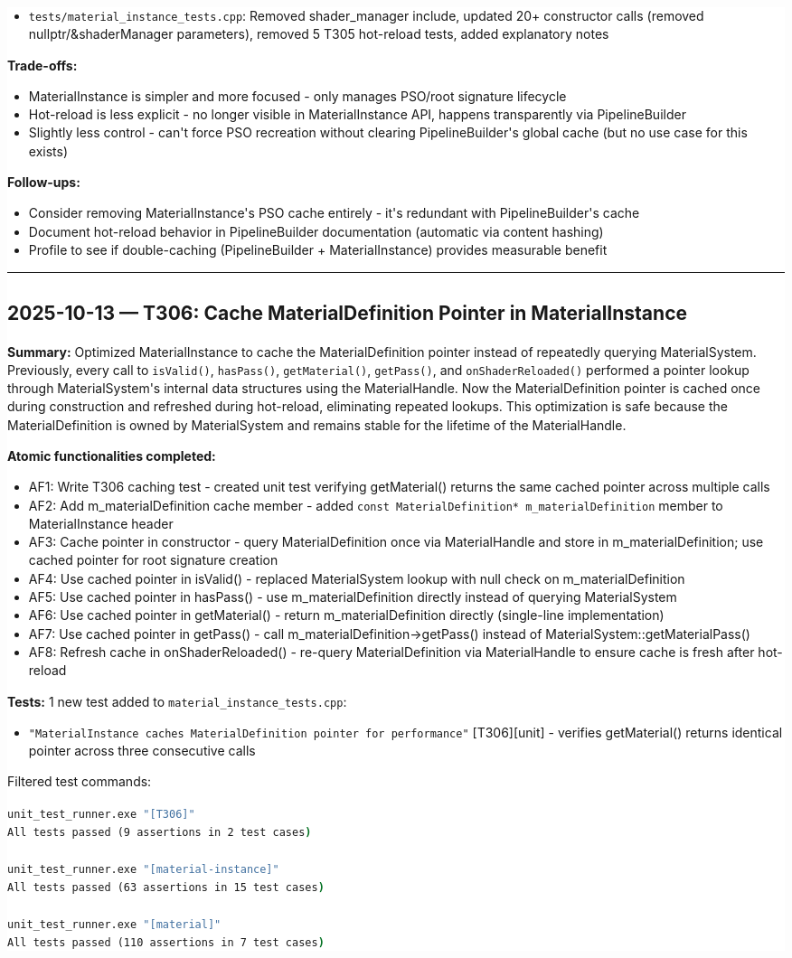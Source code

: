 - `tests/material_instance_tests.cpp`: Removed shader_manager include, updated 20+ constructor calls (removed nullptr/&shaderManager parameters), removed 5 T305 hot-reload tests, added explanatory notes

**Trade-offs:**
- MaterialInstance is simpler and more focused - only manages PSO/root signature lifecycle
- Hot-reload is less explicit - no longer visible in MaterialInstance API, happens transparently via PipelineBuilder
- Slightly less control - can't force PSO recreation without clearing PipelineBuilder's global cache (but no use case for this exists)

**Follow-ups:**
- Consider removing MaterialInstance's PSO cache entirely - it's redundant with PipelineBuilder's cache
- Document hot-reload behavior in PipelineBuilder documentation (automatic via content hashing)
- Profile to see if double-caching (PipelineBuilder + MaterialInstance) provides measurable benefit

---

## 2025-10-13 — T306: Cache MaterialDefinition Pointer in MaterialInstance

**Summary:** Optimized MaterialInstance to cache the MaterialDefinition pointer instead of repeatedly querying MaterialSystem. Previously, every call to `isValid()`, `hasPass()`, `getMaterial()`, `getPass()`, and `onShaderReloaded()` performed a pointer lookup through MaterialSystem's internal data structures using the MaterialHandle. Now the MaterialDefinition pointer is cached once during construction and refreshed during hot-reload, eliminating repeated lookups. This optimization is safe because the MaterialDefinition is owned by MaterialSystem and remains stable for the lifetime of the MaterialHandle.

**Atomic functionalities completed:**
- AF1: Write T306 caching test - created unit test verifying getMaterial() returns the same cached pointer across multiple calls
- AF2: Add m_materialDefinition cache member - added `const MaterialDefinition* m_materialDefinition` member to MaterialInstance header
- AF3: Cache pointer in constructor - query MaterialDefinition once via MaterialHandle and store in m_materialDefinition; use cached pointer for root signature creation
- AF4: Use cached pointer in isValid() - replaced MaterialSystem lookup with null check on m_materialDefinition
- AF5: Use cached pointer in hasPass() - use m_materialDefinition directly instead of querying MaterialSystem
- AF6: Use cached pointer in getMaterial() - return m_materialDefinition directly (single-line implementation)
- AF7: Use cached pointer in getPass() - call m_materialDefinition->getPass() instead of MaterialSystem::getMaterialPass()
- AF8: Refresh cache in onShaderReloaded() - re-query MaterialDefinition via MaterialHandle to ensure cache is fresh after hot-reload

**Tests:** 1 new test added to `material_instance_tests.cpp`:
- `"MaterialInstance caches MaterialDefinition pointer for performance"` [T306][unit] - verifies getMaterial() returns identical pointer across three consecutive calls

Filtered test commands:
```cmd
unit_test_runner.exe "[T306]"
All tests passed (9 assertions in 2 test cases)

unit_test_runner.exe "[material-instance]"
All tests passed (63 assertions in 15 test cases)

unit_test_runner.exe "[material]"
All tests passed (110 assertions in 7 test cases)
```
